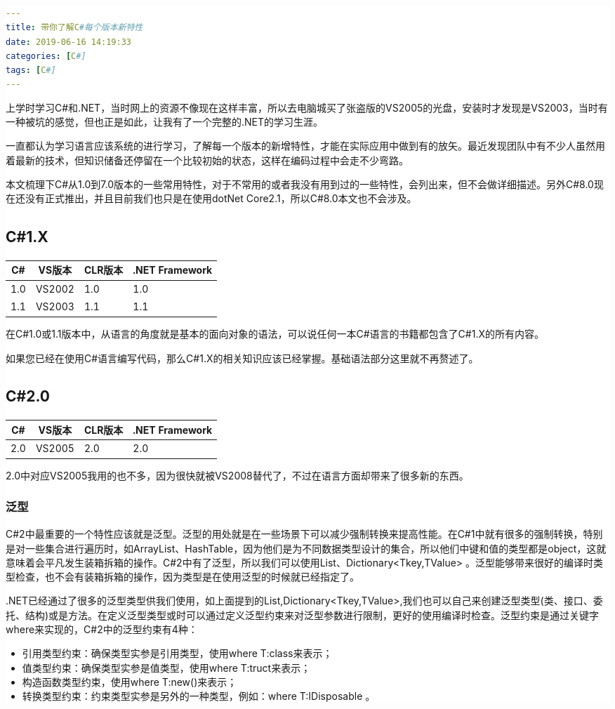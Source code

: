 ```yaml
---
title: 带你了解C#每个版本新特性
date: 2019-06-16 14:19:33
categories: [C#]
tags: [C#]
---
```


上学时学习C#和.NET，当时网上的资源不像现在这样丰富，所以去电脑城买了张盗版的VS2005的光盘，安装时才发现是VS2003，当时有一种被坑的感觉，但也正是如此，让我有了一个完整的.NET的学习生涯。



一直都认为学习语言应该系统的进行学习，了解每一个版本的新增特性，才能在实际应用中做到有的放矢。最近发现团队中有不少人虽然用着最新的技术，但知识储备还停留在一个比较初始的状态，这样在编码过程中会走不少弯路。

本文梳理下C#从1.0到7.0版本的一些常用特性，对于不常用的或者我没有用到过的一些特性，会列出来，但不会做详细描述。另外C#8.0现在还没有正式推出，并且目前我们也只是在使用dotNet Core2.1，所以C#8.0本文也不会涉及。

## C#1.X

| C# | VS版本 | CLR版本 | .NET Framework |
| --- | --- | --- | --- |
| 1.0 | VS2002 | 1.0 | 1.0 |
| 1.1 | VS2003 | 1.1 | 1.1 |


在C#1.0或1.1版本中，从语言的角度就是基本的面向对象的语法，可以说任何一本C#语言的书籍都包含了C#1.X的所有内容。

如果您已经在使用C#语言编写代码，那么C#1.X的相关知识应该已经掌握。基础语法部分这里就不再赘述了。

## C#2.0

| C# | VS版本 | CLR版本 | .NET Framework |
| --- | --- | --- | --- |
| 2.0 | VS2005 | 2.0 | 2.0 |


2.0中对应VS2005我用的也不多，因为很快就被VS2008替代了，不过在语言方面却带来了很多新的东西。

### 泛型

C#2中最重要的一个特性应该就是泛型。泛型的用处就是在一些场景下可以减少强制转换来提高性能。在C#1中就有很多的强制转换，特别是对一些集合进行遍历时，如ArrayList、HashTable，因为他们是为不同数据类型设计的集合，所以他们中键和值的类型都是object，这就意味着会平凡发生装箱拆箱的操作。C#2中有了泛型，所以我们可以使用List<T>、Dictionary<Tkey,TValue> 。泛型能够带来很好的编译时类型检查，也不会有装箱拆箱的操作，因为类型是在使用泛型的时候就已经指定了。

.NET已经通过了很多的泛型类型供我们使用，如上面提到的List<T>,Dictionary<Tkey,TValue>,我们也可以自己来创建泛型类型(类、接口、委托、结构)或是方法。在定义泛型类型或时可以通过定义泛型约束来对泛型参数进行限制，更好的使用编译时检查。泛型约束是通过关键字where来实现的，C#2中的泛型约束有4种：

* 引用类型约束：确保类型实参是引用类型，使用where T:class来表示；
* 值类型约束：确保类型实参是值类型，使用where T:truct来表示；
* 构造函数类型约束，使用where T:new()来表示；
* 转换类型约束：约束类型实参是另外的一种类型，例如：where T:IDisposable 。

